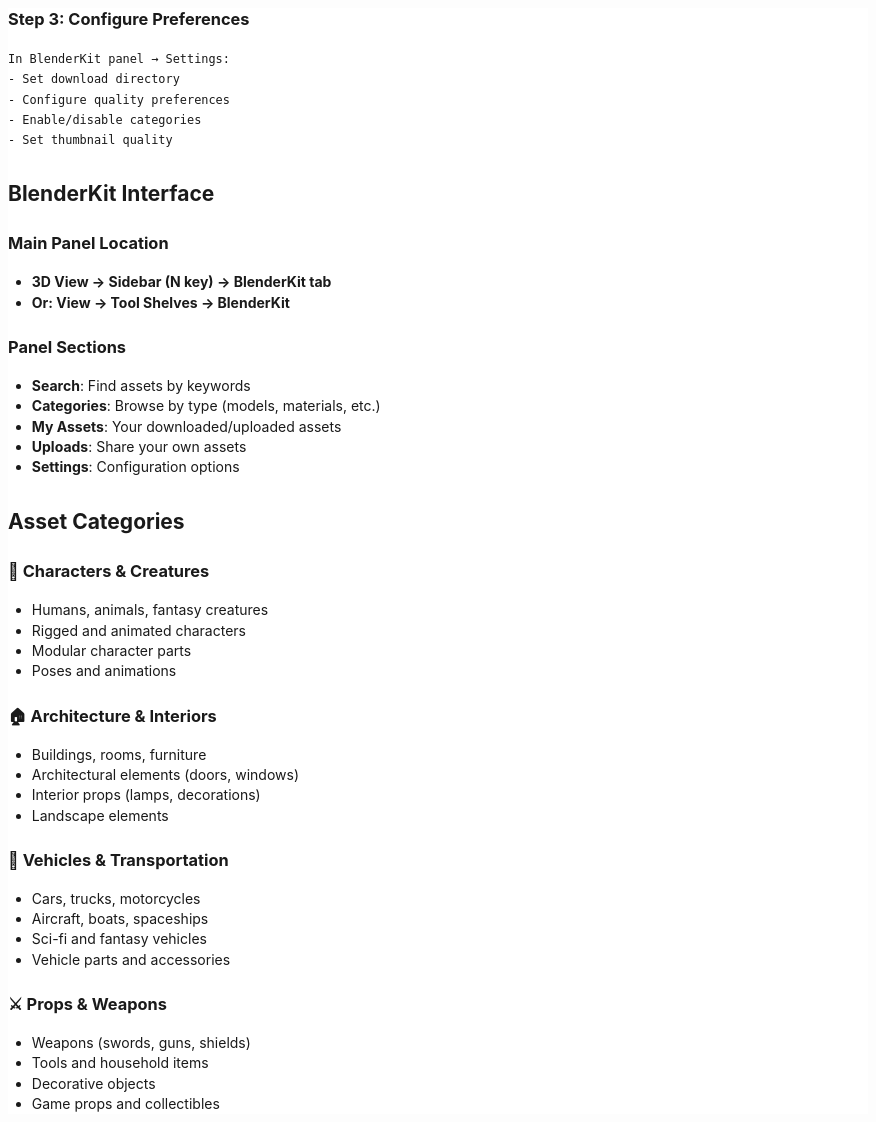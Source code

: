 ### Step 3: Configure Preferences
```bash
In BlenderKit panel → Settings:
- Set download directory
- Configure quality preferences
- Enable/disable categories
- Set thumbnail quality
```

## BlenderKit Interface

### Main Panel Location
- **3D View → Sidebar (N key) → BlenderKit tab**
- **Or: View → Tool Shelves → BlenderKit**

### Panel Sections
- **Search**: Find assets by keywords
- **Categories**: Browse by type (models, materials, etc.)
- **My Assets**: Your downloaded/uploaded assets
- **Uploads**: Share your own assets
- **Settings**: Configuration options

## Asset Categories

### 🏃 **Characters & Creatures**
- Humans, animals, fantasy creatures
- Rigged and animated characters
- Modular character parts
- Poses and animations

### 🏠 **Architecture & Interiors**
- Buildings, rooms, furniture
- Architectural elements (doors, windows)
- Interior props (lamps, decorations)
- Landscape elements

### 🚗 **Vehicles & Transportation**
- Cars, trucks, motorcycles
- Aircraft, boats, spaceships
- Sci-fi and fantasy vehicles
- Vehicle parts and accessories

### ⚔️ **Props & Weapons**
- Weapons (swords, guns, shields)
- Tools and household items
- Decorative objects
- Game props and collectibles
